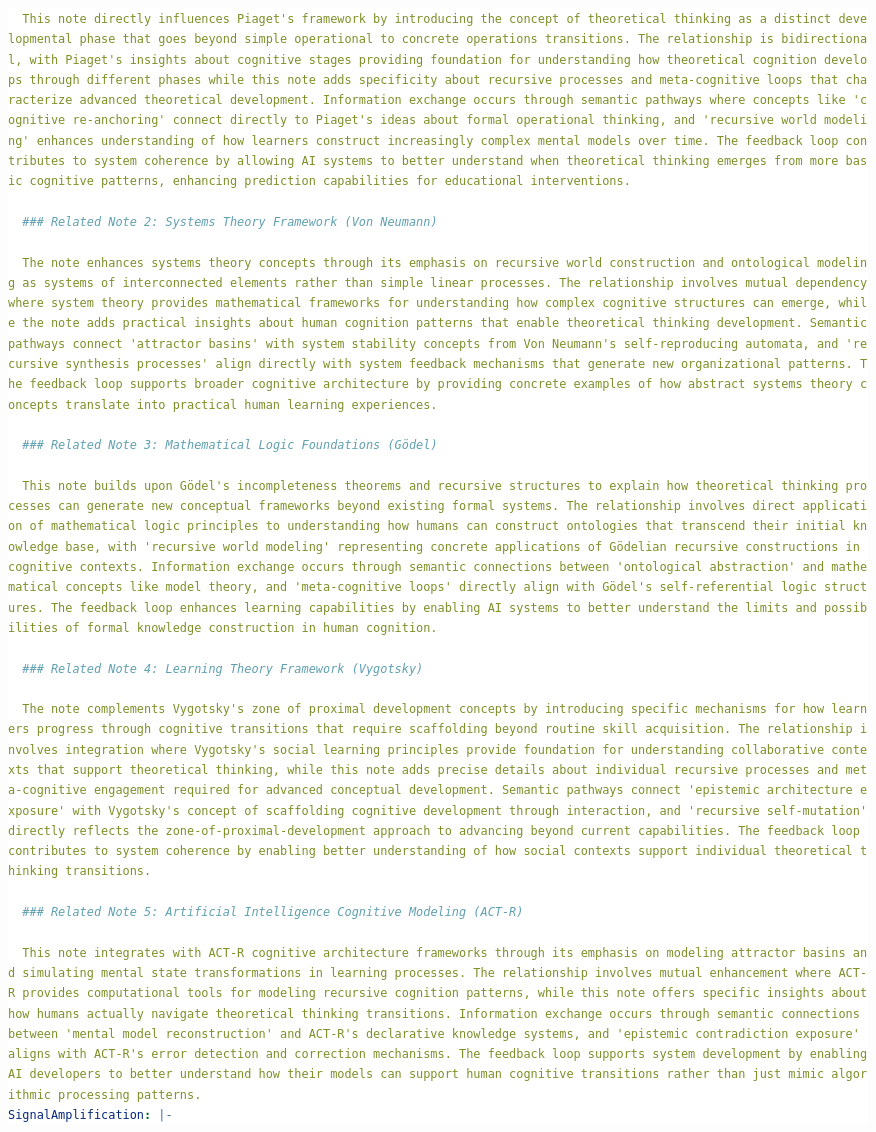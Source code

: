```yaml
  This note directly influences Piaget's framework by introducing the concept of theoretical thinking as a distinct developmental phase that goes beyond simple operational to concrete operations transitions. The relationship is bidirectional, with Piaget's insights about cognitive stages providing foundation for understanding how theoretical cognition develops through different phases while this note adds specificity about recursive processes and meta-cognitive loops that characterize advanced theoretical development. Information exchange occurs through semantic pathways where concepts like 'cognitive re-anchoring' connect directly to Piaget's ideas about formal operational thinking, and 'recursive world modeling' enhances understanding of how learners construct increasingly complex mental models over time. The feedback loop contributes to system coherence by allowing AI systems to better understand when theoretical thinking emerges from more basic cognitive patterns, enhancing prediction capabilities for educational interventions.

  ### Related Note 2: Systems Theory Framework (Von Neumann)

  The note enhances systems theory concepts through its emphasis on recursive world construction and ontological modeling as systems of interconnected elements rather than simple linear processes. The relationship involves mutual dependency where system theory provides mathematical frameworks for understanding how complex cognitive structures can emerge, while the note adds practical insights about human cognition patterns that enable theoretical thinking development. Semantic pathways connect 'attractor basins' with system stability concepts from Von Neumann's self-reproducing automata, and 'recursive synthesis processes' align directly with system feedback mechanisms that generate new organizational patterns. The feedback loop supports broader cognitive architecture by providing concrete examples of how abstract systems theory concepts translate into practical human learning experiences.

  ### Related Note 3: Mathematical Logic Foundations (Gödel)

  This note builds upon Gödel's incompleteness theorems and recursive structures to explain how theoretical thinking processes can generate new conceptual frameworks beyond existing formal systems. The relationship involves direct application of mathematical logic principles to understanding how humans can construct ontologies that transcend their initial knowledge base, with 'recursive world modeling' representing concrete applications of Gödelian recursive constructions in cognitive contexts. Information exchange occurs through semantic connections between 'ontological abstraction' and mathematical concepts like model theory, and 'meta-cognitive loops' directly align with Gödel's self-referential logic structures. The feedback loop enhances learning capabilities by enabling AI systems to better understand the limits and possibilities of formal knowledge construction in human cognition.

  ### Related Note 4: Learning Theory Framework (Vygotsky)

  The note complements Vygotsky's zone of proximal development concepts by introducing specific mechanisms for how learners progress through cognitive transitions that require scaffolding beyond routine skill acquisition. The relationship involves integration where Vygotsky's social learning principles provide foundation for understanding collaborative contexts that support theoretical thinking, while this note adds precise details about individual recursive processes and meta-cognitive engagement required for advanced conceptual development. Semantic pathways connect 'epistemic architecture exposure' with Vygotsky's concept of scaffolding cognitive development through interaction, and 'recursive self-mutation' directly reflects the zone-of-proximal-development approach to advancing beyond current capabilities. The feedback loop contributes to system coherence by enabling better understanding of how social contexts support individual theoretical thinking transitions.

  ### Related Note 5: Artificial Intelligence Cognitive Modeling (ACT-R)

  This note integrates with ACT-R cognitive architecture frameworks through its emphasis on modeling attractor basins and simulating mental state transformations in learning processes. The relationship involves mutual enhancement where ACT-R provides computational tools for modeling recursive cognition patterns, while this note offers specific insights about how humans actually navigate theoretical thinking transitions. Information exchange occurs through semantic connections between 'mental model reconstruction' and ACT-R's declarative knowledge systems, and 'epistemic contradiction exposure' aligns with ACT-R's error detection and correction mechanisms. The feedback loop supports system development by enabling AI developers to better understand how their models can support human cognitive transitions rather than just mimic algorithmic processing patterns.
SignalAmplification: |-
```